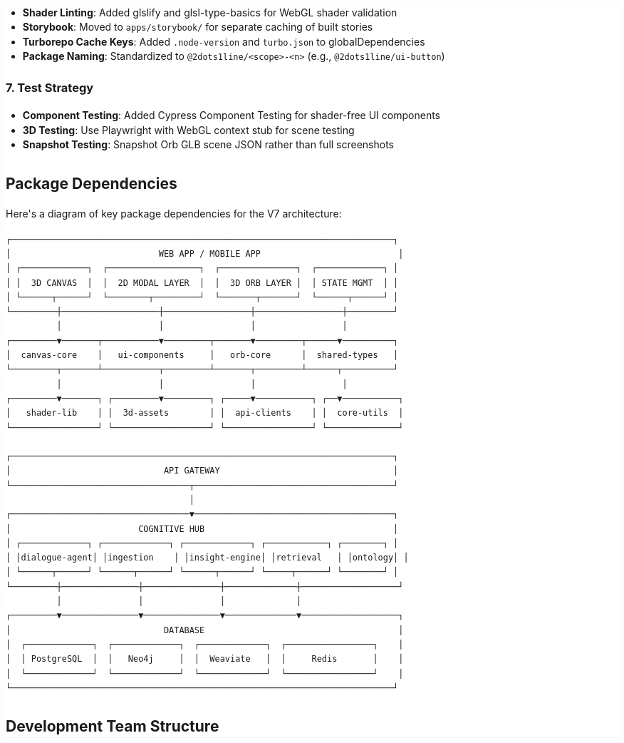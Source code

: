 - **Shader Linting**: Added glslify and glsl-type-basics for WebGL shader validation
- **Storybook**: Moved to `apps/storybook/` for separate caching of built stories
- **Turborepo Cache Keys**: Added `.node-version` and `turbo.json` to globalDependencies
- **Package Naming**: Standardized to `@2dots1line/<scope>-<n>` (e.g., `@2dots1line/ui-button`)

### 7. Test Strategy

- **Component Testing**: Added Cypress Component Testing for shader-free UI components
- **3D Testing**: Use Playwright with WebGL context stub for scene testing
- **Snapshot Testing**: Snapshot Orb GLB scene JSON rather than full screenshots

## Package Dependencies

Here's a diagram of key package dependencies for the V7 architecture:

```
┌───────────────────────────────────────────────────────────────────────────┐
│                             WEB APP / MOBILE APP                           │
│ ┌─────────────┐  ┌──────────────────┐  ┌───────────────┐  ┌─────────────┐ │
│ │  3D CANVAS  │  │  2D MODAL LAYER  │  │  3D ORB LAYER │  │ STATE MGMT  │ │
│ └──────┬──────┘  └────────┬─────────┘  └───────┬───────┘  └──────┬──────┘ │
└─────────┼───────────────────┼─────────────────┼─────────────────┼─────────┘
          │                   │                 │                 │
┌─────────▼───────┬───────────▼─────────┬───────▼─────────┬──────▼──────────┐
│  canvas-core    │   ui-components     │   orb-core      │  shared-types   │
└─────────┬───────┴───────────┬─────────┴───────┬─────────┴──────┬──────────┘
          │                   │                 │                 │
┌─────────▼───────┐ ┌─────────▼─────────┐ ┌─────▼───────────┐ ┌──▼───────────┐
│   shader-lib    │ │  3d-assets        │ │  api-clients    │ │  core-utils  │
└─────────────────┘ └───────────────────┘ └─────────────────┘ └──────────────┘

┌───────────────────────────────────────────────────────────────────────────┐
│                              API GATEWAY                                  │
└───────────────────────────────────┬───────────────────────────────────────┘
                                    │
┌───────────────────────────────────▼───────────────────────────────────────┐
│                         COGNITIVE HUB                                     │
│ ┌─────────────┐ ┌─────────────┐ ┌─────────────┐ ┌────────────┐ ┌────────┐ │
│ │dialogue-agent│ │ingestion    │ │insight-engine│ │retrieval   │ │ontology│ │
│ └──────┬──────┘ └──────┬──────┘ └──────┬──────┘ └─────┬──────┘ └────────┘ │
└─────────┼───────────────┼───────────────┼──────────────┼───────────────────┘
          │               │               │              │
┌─────────▼───────────────▼───────────────▼──────────────▼───────────────────┐
│                              DATABASE                                      │
│  ┌─────────────┐  ┌─────────────┐  ┌─────────────┐  ┌─────────────────┐    │
│  │ PostgreSQL  │  │   Neo4j     │  │  Weaviate   │  │     Redis       │    │
│  └─────────────┘  └─────────────┘  └─────────────┘  └─────────────────┘    │
└───────────────────────────────────────────────────────────────────────────┘
```

## Development Team Structure
